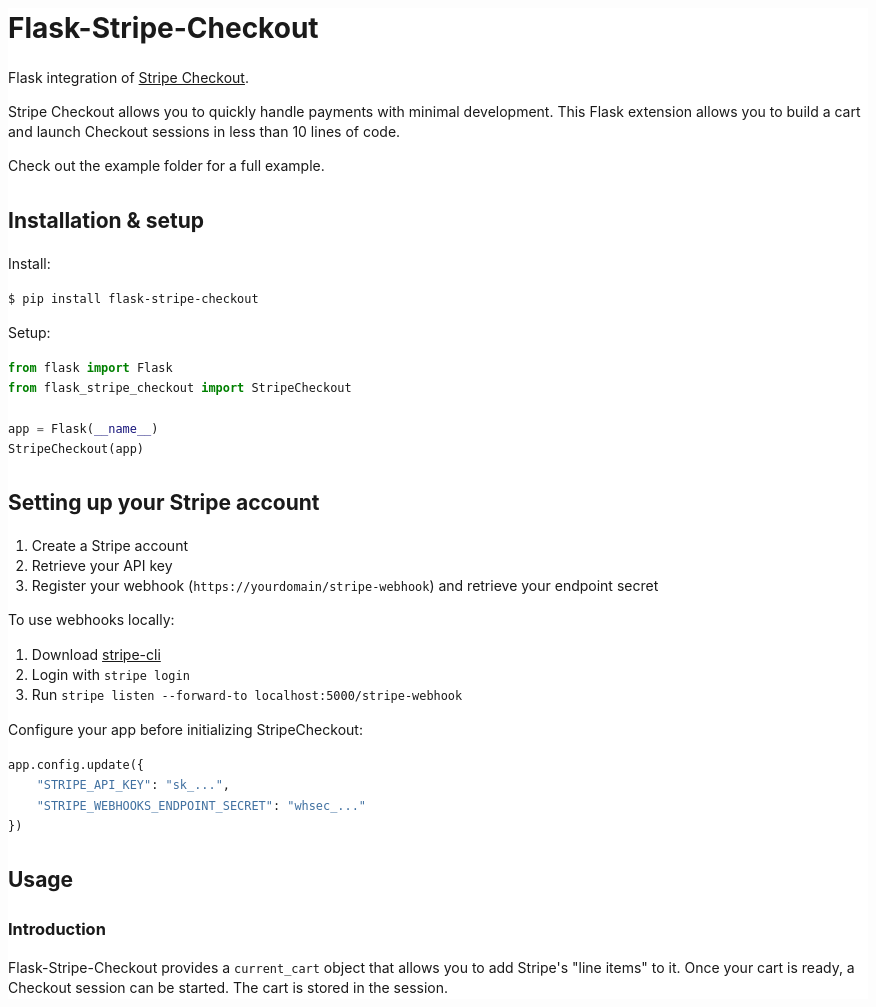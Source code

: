 # Flask-Stripe-Checkout

Flask integration of [Stripe Checkout](https://stripe.com/payments/checkout).

Stripe Checkout allows you to quickly handle payments with minimal development.
This Flask extension allows you to build a cart and launch Checkout sessions in less than 10 lines of code.

Check out the example folder for a full example.

## Installation & setup

Install:

    $ pip install flask-stripe-checkout

Setup:

```python
from flask import Flask
from flask_stripe_checkout import StripeCheckout

app = Flask(__name__)
StripeCheckout(app)
```

## Setting up your Stripe account

1. Create a Stripe account
2. Retrieve your API key
3. Register your webhook (`https://yourdomain/stripe-webhook`) and retrieve your endpoint secret

To use webhooks locally:

1. Download [stripe-cli](https://stripe.com/docs/stripe-cli)
2. Login with `stripe login`
3. Run `stripe listen --forward-to localhost:5000/stripe-webhook`

Configure your app before initializing StripeCheckout:

```python
app.config.update({
    "STRIPE_API_KEY": "sk_...",
    "STRIPE_WEBHOOKS_ENDPOINT_SECRET": "whsec_..."
})
```

## Usage

### Introduction

Flask-Stripe-Checkout provides a `current_cart` object that allows you to add Stripe's "line items" to it.
Once your cart is ready, a Checkout session can be started. The cart is stored in the session.
